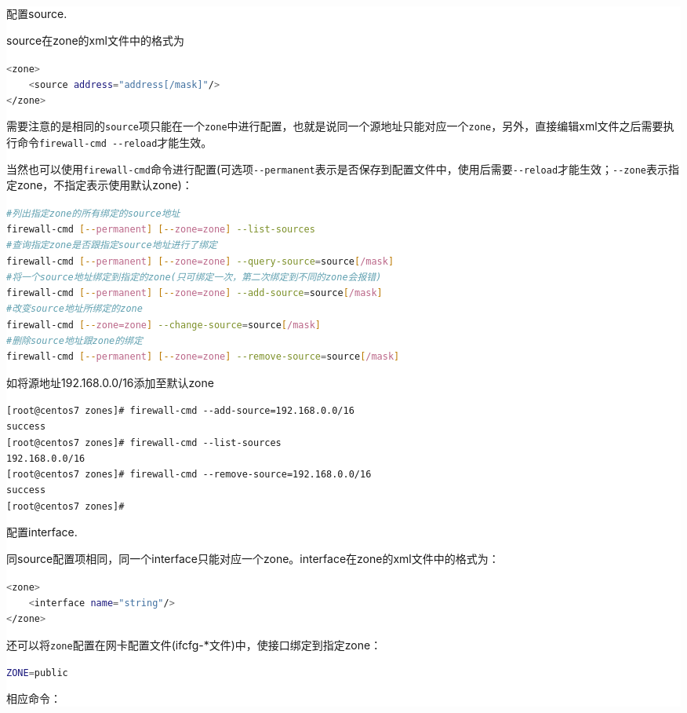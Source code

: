 配置source.

source在zone的xml文件中的格式为

```sh
<zone>
    <source address="address[/mask]"/>
</zone>
```

需要注意的是相同的`source`项只能在一个`zone`中进行配置，也就是说同一个源地址只能对应一个`zone`，另外，直接编辑xml文件之后需要执行命令`firewall-cmd --reload`才能生效。

当然也可以使用`firewall-cmd`命令进行配置(可选项`--permanent`表示是否保存到配置文件中，使用后需要`--reload`才能生效；`--zone`表示指定zone，不指定表示使用默认zone)：

```sh
#列出指定zone的所有绑定的source地址
firewall-cmd [--permanent] [--zone=zone] --list-sources
#查询指定zone是否跟指定source地址进行了绑定
firewall-cmd [--permanent] [--zone=zone] --query-source=source[/mask]
#将一个source地址绑定到指定的zone(只可绑定一次，第二次绑定到不同的zone会报错)
firewall-cmd [--permanent] [--zone=zone] --add-source=source[/mask]
#改变source地址所绑定的zone
firewall-cmd [--zone=zone] --change-source=source[/mask]
#删除source地址跟zone的绑定
firewall-cmd [--permanent] [--zone=zone] --remove-source=source[/mask]
```

如将源地址192.168.0.0/16添加至默认zone

```
[root@centos7 zones]# firewall-cmd --add-source=192.168.0.0/16
success
[root@centos7 zones]# firewall-cmd --list-sources
192.168.0.0/16
[root@centos7 zones]# firewall-cmd --remove-source=192.168.0.0/16
success
[root@centos7 zones]#
```

配置interface.

同source配置项相同，同一个interface只能对应一个zone。interface在zone的xml文件中的格式为：

```sh
<zone>
    <interface name="string"/>
</zone>
```

还可以将`zone`配置在网卡配置文件(ifcfg-*文件)中，使接口绑定到指定zone：

```sh
ZONE=public
```

相应命令：


[0]: https://segmentfault.com/a/1190000007541306#articleHeader3